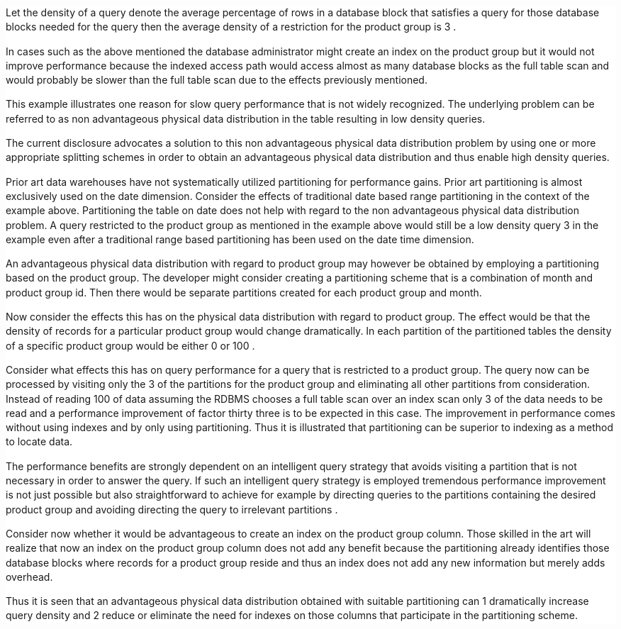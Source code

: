 Let the density of a query denote the average percentage of rows in a database block that satisfies a query for those database blocks needed for the query then the average density of a restriction for the product group is 3 .

In cases such as the above mentioned the database administrator might create an index on the product group but it would not improve performance because the indexed access path would access almost as many database blocks as the full table scan and would probably be slower than the full table scan due to the effects previously mentioned.

This example illustrates one reason for slow query performance that is not widely recognized. The underlying problem can be referred to as non advantageous physical data distribution in the table resulting in low density queries.

The current disclosure advocates a solution to this non advantageous physical data distribution problem by using one or more appropriate splitting schemes in order to obtain an advantageous physical data distribution and thus enable high density queries.

Prior art data warehouses have not systematically utilized partitioning for performance gains. Prior art partitioning is almost exclusively used on the date dimension. Consider the effects of traditional date based range partitioning in the context of the example above. Partitioning the table on date does not help with regard to the non advantageous physical data distribution problem. A query restricted to the product group as mentioned in the example above would still be a low density query 3 in the example even after a traditional range based partitioning has been used on the date time dimension.

An advantageous physical data distribution with regard to product group may however be obtained by employing a partitioning based on the product group. The developer might consider creating a partitioning scheme that is a combination of month and product group id. Then there would be separate partitions created for each product group and month.

Now consider the effects this has on the physical data distribution with regard to product group. The effect would be that the density of records for a particular product group would change dramatically. In each partition of the partitioned tables the density of a specific product group would be either 0 or 100 .

Consider what effects this has on query performance for a query that is restricted to a product group. The query now can be processed by visiting only the 3 of the partitions for the product group and eliminating all other partitions from consideration. Instead of reading 100 of data assuming the RDBMS chooses a full table scan over an index scan only 3 of the data needs to be read and a performance improvement of factor thirty three is to be expected in this case. The improvement in performance comes without using indexes and by only using partitioning. Thus it is illustrated that partitioning can be superior to indexing as a method to locate data.

The performance benefits are strongly dependent on an intelligent query strategy that avoids visiting a partition that is not necessary in order to answer the query. If such an intelligent query strategy is employed tremendous performance improvement is not just possible but also straightforward to achieve for example by directing queries to the partitions containing the desired product group and avoiding directing the query to irrelevant partitions .

Consider now whether it would be advantageous to create an index on the product group column. Those skilled in the art will realize that now an index on the product group column does not add any benefit because the partitioning already identifies those database blocks where records for a product group reside and thus an index does not add any new information but merely adds overhead.

Thus it is seen that an advantageous physical data distribution obtained with suitable partitioning can 1 dramatically increase query density and 2 reduce or eliminate the need for indexes on those columns that participate in the partitioning scheme.
